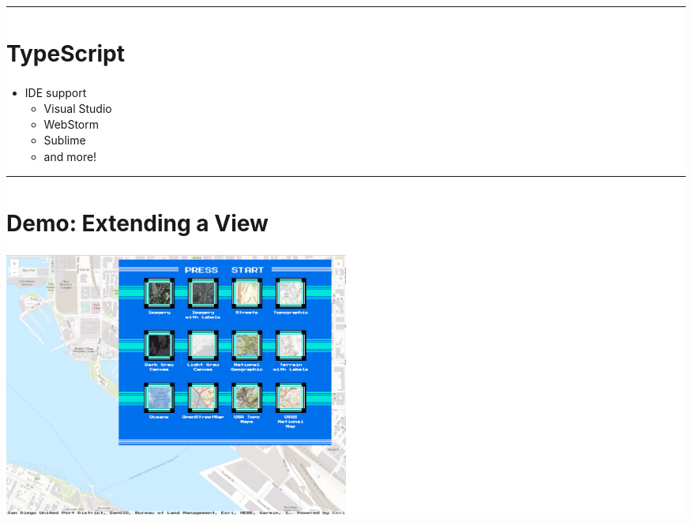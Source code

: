 
---

# TypeScript

- IDE support
  - Visual Studio   
  - WebStorm        
  - Sublime         
  - and more!       

---

# Demo: Extending a View

<img src="images/demo-extending-view.png" width="50%"/>
